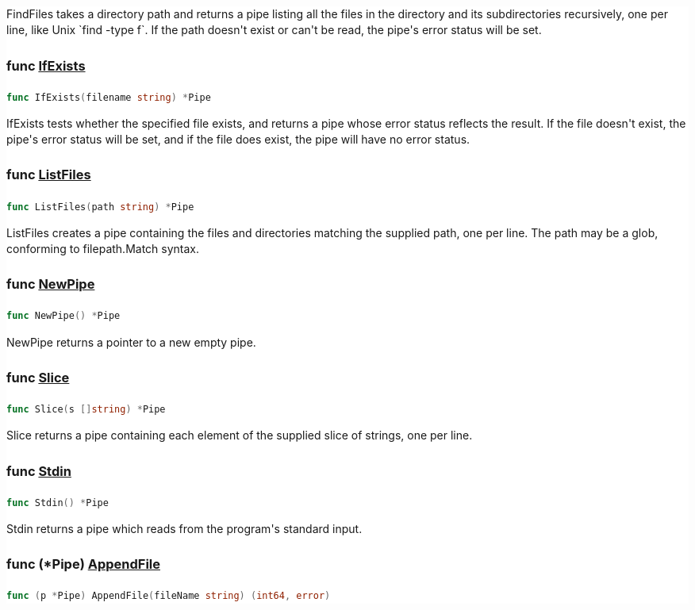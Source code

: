 FindFiles takes a directory path and returns a pipe listing all the files in the directory and its subdirectories recursively\, one per line\, like Unix \`find \-type f\`\. If the path doesn't exist or can't be read\, the pipe's error status will be set\.

### func [IfExists](<https://github.com/mainawycliffe/script/blob/master/sources.go#L36>)

```go
func IfExists(filename string) *Pipe
```

IfExists tests whether the specified file exists\, and returns a pipe whose error status reflects the result\. If the file doesn't exist\, the pipe's error status will be set\, and if the file does exist\, the pipe will have no error status\.

### func [ListFiles](<https://github.com/mainawycliffe/script/blob/master/sources.go#L80>)

```go
func ListFiles(path string) *Pipe
```

ListFiles creates a pipe containing the files and directories matching the supplied path\, one per line\. The path may be a glob\, conforming to filepath\.Match syntax\.

### func [NewPipe](<https://github.com/mainawycliffe/script/blob/master/pipes.go#L16>)

```go
func NewPipe() *Pipe
```

NewPipe returns a pointer to a new empty pipe\.

### func [Slice](<https://github.com/mainawycliffe/script/blob/master/sources.go#L108>)

```go
func Slice(s []string) *Pipe
```

Slice returns a pipe containing each element of the supplied slice of strings\, one per line\.

### func [Stdin](<https://github.com/mainawycliffe/script/blob/master/sources.go#L113>)

```go
func Stdin() *Pipe
```

Stdin returns a pipe which reads from the program's standard input\.

### func \(\*Pipe\) [AppendFile](<https://github.com/mainawycliffe/script/blob/master/sinks.go#L17>)

```go
func (p *Pipe) AppendFile(fileName string) (int64, error)
```
